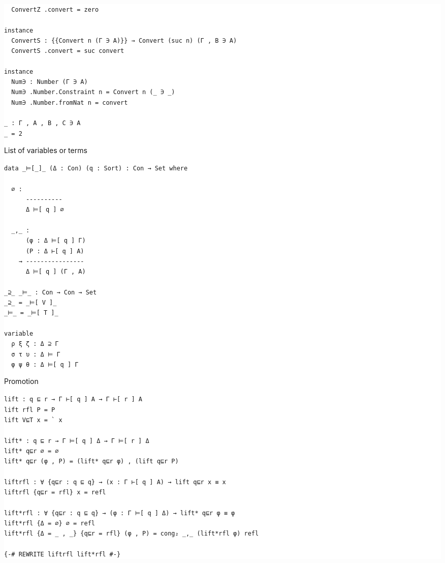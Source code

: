 ```
  ConvertZ .convert = zero

instance
  ConvertS : {{Convert n (Γ ∋ A)}} → Convert (suc n) (Γ , B ∋ A)
  ConvertS .convert = suc convert

instance
  Num∋ : Number (Γ ∋ A)
  Num∋ .Number.Constraint n = Convert n (_ ∋ _)
  Num∋ .Number.fromNat n = convert

_ : Γ , A , B , C ∋ A
_ = 2
```

List of variables or terms
```
data _⊨[_]_ (Δ : Con) (q : Sort) : Con → Set where

  ∅ :
      ----------
      Δ ⊨[ q ] ∅

  _,_ :
      (φ : Δ ⊨[ q ] Γ)
      (P : Δ ⊢[ q ] A)
    → ----------------
      Δ ⊨[ q ] (Γ , A)

_⊇_ _⊨_ : Con → Con → Set
_⊇_ = _⊨[ V ]_
_⊨_ = _⊨[ T ]_

variable
  ρ ξ ζ : Δ ⊇ Γ
  σ τ υ : Δ ⊨ Γ
  φ ψ θ : Δ ⊨[ q ] Γ
```

Promotion
```
lift : q ⊑ r → Γ ⊢[ q ] A → Γ ⊢[ r ] A
lift rfl P = P
lift V⊑T x = ` x

lift* : q ⊑ r → Γ ⊨[ q ] Δ → Γ ⊨[ r ] Δ
lift* q⊑r ∅ = ∅
lift* q⊑r (φ , P) = (lift* q⊑r φ) , (lift q⊑r P)

liftrfl : ∀ {q⊑r : q ⊑ q} → (x : Γ ⊢[ q ] A) → lift q⊑r x ≡ x
liftrfl {q⊑r = rfl} x = refl

lift*rfl : ∀ {q⊑r : q ⊑ q} → (φ : Γ ⊨[ q ] Δ) → lift* q⊑r φ ≡ φ
lift*rfl {Δ = ∅} ∅ = refl
lift*rfl {Δ = _ , _} {q⊑r = rfl} (φ , P) = cong₂ _,_ (lift*rfl φ) refl

{-# REWRITE liftrfl lift*rfl #-}
```
